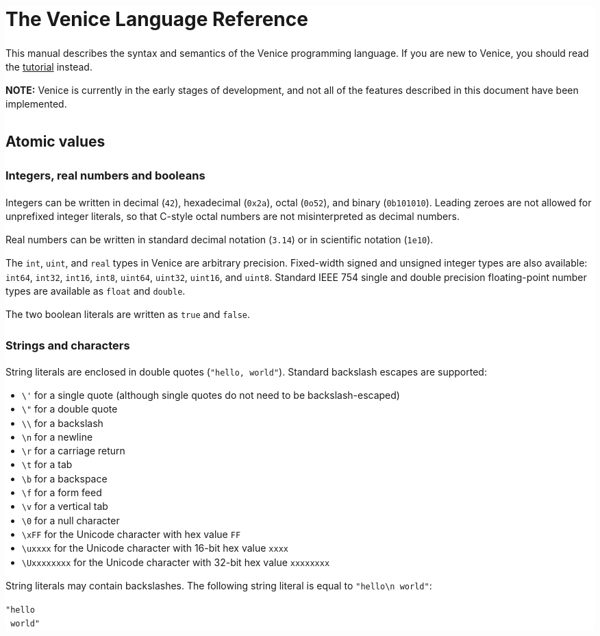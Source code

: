 # The Venice Language Reference
This manual describes the syntax and semantics of the Venice programming language. If you are new to Venice, you should read the [tutorial](https://github.com/iafisher/venice/blob/master/docs/tutorial.md) instead.


**NOTE:** Venice is currently in the early stages of development, and not all of the features described in this document have been implemented.


## Atomic values
### Integers, real numbers and booleans
Integers can be written in decimal (`42`), hexadecimal (`0x2a`), octal (`0o52`), and binary (`0b101010`). Leading zeroes are not allowed for unprefixed integer literals, so that C-style octal numbers are not misinterpreted as decimal numbers.

Real numbers can be written in standard decimal notation (`3.14`) or in scientific notation (`1e10`).

The `int`, `uint`, and `real` types in Venice are arbitrary precision. Fixed-width signed and unsigned integer types are also available: `int64`, `int32`, `int16`, `int8`, `uint64`, `uint32`, `uint16`, and `uint8`. Standard IEEE 754 single and double precision floating-point number types are available as `float` and `double`.



The two boolean literals are written as `true` and `false`.

### Strings and characters
String literals are enclosed in double quotes (`"hello, world"`). Standard backslash escapes are supported:

- `\'` for a single quote (although single quotes do not need to be backslash-escaped)
- `\"` for a double quote
- `\\` for a backslash
- `\n` for a newline
- `\r` for a carriage return
- `\t` for a tab
- `\b` for a backspace
- `\f` for a form feed
- `\v` for a vertical tab
- `\0` for a null character
- `\xFF` for the Unicode character with hex value `FF`
- `\uxxxx` for the Unicode character with 16-bit hex value `xxxx`
- `\Uxxxxxxxx` for the Unicode character with 32-bit hex value `xxxxxxxx`

String literals may contain backslashes. The following string literal is equal to `"hello\n world"`:

```venice
"hello
 world"
```
